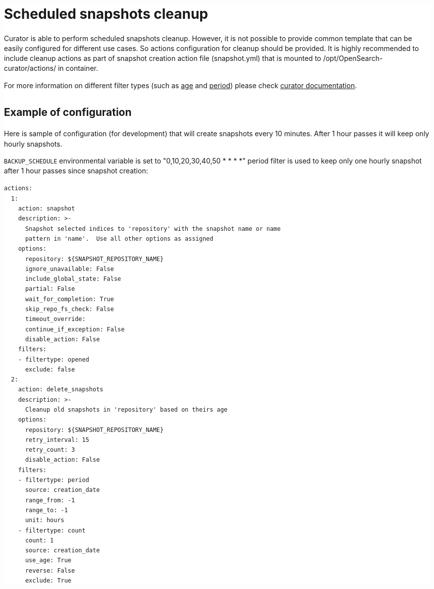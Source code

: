 # Scheduled snapshots cleanup

Curator is able to perform scheduled snapshots cleanup. However, it is not possible to provide common template that can be easily configured for different use cases. 
So actions configuration for cleanup should be provided. It is highly recommended to include cleanup actions as part of snapshot creation action file (snapshot.yml) that is mounted to /opt/OpenSearch-curator/actions/ in container.

For more information on different filter types (such as [age](https://www.elastic.co/guide/en/elasticsearch/client/curator/current/filtertype_age.html) and [period](https://www.elastic.co/guide/en/elasticsearch/client/curator/current/filtertype_period.html)) please check [curator documentation](https://www.elastic.co/guide/en/elasticsearch/client/curator/5.4/index.html).

## Example of configuration
Here is sample of configuration (for development) that will create snapshots every 10 minutes. After 1 hour passes it will keep only hourly snapshots.

`BACKUP_SCHEDULE` environmental variable is set to "0,10,20,30,40,50 * * * *"
period filter is used to keep only one hourly snapshot after 1 hour passes since snapshot creation:

```
actions:
  1:
    action: snapshot
    description: >-
      Snapshot selected indices to 'repository' with the snapshot name or name
      pattern in 'name'.  Use all other options as assigned
    options:
      repository: ${SNAPSHOT_REPOSITORY_NAME}
      ignore_unavailable: False
      include_global_state: False
      partial: False
      wait_for_completion: True
      skip_repo_fs_check: False
      timeout_override:
      continue_if_exception: False
      disable_action: False
    filters:
    - filtertype: opened
      exclude: false
  2:
    action: delete_snapshots
    description: >-
      Cleanup old snapshots in 'repository' based on theirs age
    options:
      repository: ${SNAPSHOT_REPOSITORY_NAME}
      retry_interval: 15
      retry_count: 3
      disable_action: False
    filters:
    - filtertype: period  
      source: creation_date
      range_from: -1
      range_to: -1
      unit: hours
    - filtertype: count
      count: 1
      source: creation_date
      use_age: True
      reverse: False
      exclude: True
```
